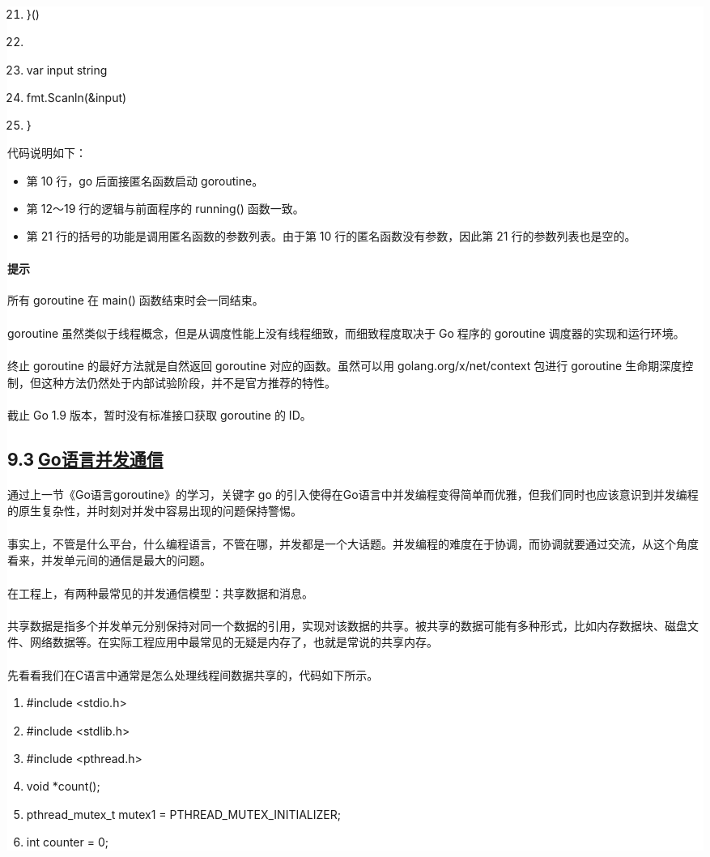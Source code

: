 21. }()

22. 

23. var input string

24. fmt.Scanln(&input)

25. }

代码说明如下：

-   第 10 行，go 后面接匿名函数启动 goroutine。

-   第 12～19 行的逻辑与前面程序的 running() 函数一致。

-   第 21 行的括号的功能是调用匿名函数的参数列表。由于第 10
    行的匿名函数没有参数，因此第 21 行的参数列表也是空的。

#### 提示

所有 goroutine 在 main() 函数结束时会一同结束。\
\
goroutine
虽然类似于线程概念，但是从调度性能上没有线程细致，而细致程度取决于 Go
程序的 goroutine 调度器的实现和运行环境。\
\
终止 goroutine 的最好方法就是自然返回 goroutine 对应的函数。虽然可以用
golang.org/x/net/context 包进行 goroutine
生命期深度控制，但这种方法仍然处于内部试验阶段，并不是官方推荐的特性。\
\
截止 Go 1.9 版本，暂时没有标准接口获取 goroutine 的 ID。

## 9.3 [Go语言并发通信](http://c.biancheng.net/view/4357.html)

通过上一节《Go语言goroutine》的学习，关键字 go
的引入使得在Go语言中并发编程变得简单而优雅，但我们同时也应该意识到并发编程的原生复杂性，并时刻对并发中容易出现的问题保持警惕。\
\
事实上，不管是什么平台，什么编程语言，不管在哪，并发都是一个大话题。并发编程的难度在于协调，而协调就要通过交流，从这个角度看来，并发单元间的通信是最大的问题。\
\
在工程上，有两种最常见的并发通信模型：共享数据和消息。\
\
共享数据是指多个并发单元分别保持对同一个数据的引用，实现对该数据的共享。被共享的数据可能有多种形式，比如内存数据块、磁盘文件、网络数据等。在实际工程应用中最常见的无疑是内存了，也就是常说的共享内存。\
\
先看看我们在C语言中通常是怎么处理线程间数据共享的，代码如下所示。

1.  #include \<stdio.h\>

2.  #include \<stdlib.h\>

3.  #include \<pthread.h\>

4.  void \*count();

5.  pthread_mutex_t mutex1 = PTHREAD_MUTEX_INITIALIZER;

6.  int counter = 0;
